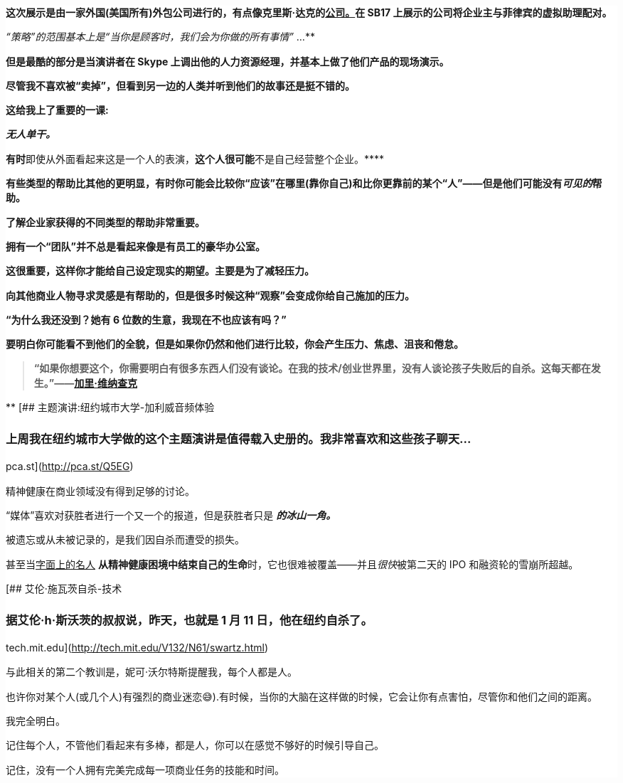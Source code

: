 **这次展示是由一家外国(美国所有)外包公司进行的，有点像克里斯·达克的[公司。](http://www.virtualstafffinder.com/)在 SB17 上展示的公司将企业主与菲律宾的虚拟助理配对。**

**“策略”的范围基本上是*“当你是顾客时，我们会为你做的所有事情”* …**

**但是最酷的部分是当演讲者在 Skype 上调出他的人力资源经理，并基本上做了他们产品的现场演示。**

**尽管我不喜欢被“卖掉”，但看到另一边的人类并听到他们的故事还是挺不错的。**

**这给我上了重要的一课:**

*****无人单干。*****

**有时**即使从外面看起来这是一个人的表演，**这个人很可能**不是自己经营整个企业。****

**有些类型的帮助比其他的更明显，有时你可能会比较你“应该”在哪里(靠你自己)和比你更靠前的某个“人”——但是他们可能没有*可见的*帮助。**

**了解企业家获得的不同类型的帮助非常重要。**

**拥有一个“团队”并不总是看起来像是有员工的豪华办公室。**

**这很重要，这样你才能给自己设定现实的期望。主要是为了减轻压力。**

**向其他商业人物寻求灵感是有帮助的，但是很多时候这种“观察”会变成你给自己施加的压力。**

**“为什么我还没到？她有 6 位数的生意，我现在不也应该有吗？”**

**要明白你可能看不到他们的全貌，但是如果你仍然和他们进行比较，你会产生压力、焦虑、沮丧和倦怠。**

> **“如果你想要这个，你需要明白有很多东西人们没有谈论。在我的技术/创业世界里，没有人谈论孩子失败后的自杀。这每天都在发生。”——[加里·维纳查克](https://medium.com/u/c4ec9163657c?source=post_page-----f7bc78f2c6b8--------------------------------)**

**[](http://pca.st/Q5EG) [## 主题演讲:纽约城市大学-加利威音频体验

### 上周我在纽约城市大学做的这个主题演讲是值得载入史册的。我非常喜欢和这些孩子聊天…

pca.st](http://pca.st/Q5EG) 

精神健康在商业领域没有得到足够的讨论。

“媒体”喜欢对获胜者进行一个又一个的报道，但是获胜者只是 ***的冰山一角。***

被遗忘或从未被记录的，是我们因自杀而遭受的损失。

甚至当[字面上的名人](http://tech.mit.edu/V132/N61/swartz.html) **从精神健康困境中结束自己的生命**时，它也很难被覆盖——并且*很快*被第二天的 IPO 和融资轮的雪崩所超越。

[](http://tech.mit.edu/V132/N61/swartz.html) [## 艾伦·施瓦茨自杀-技术

### 据艾伦·h·斯沃茨的叔叔说，昨天，也就是 1 月 11 日，他在纽约自杀了。

tech.mit.edu](http://tech.mit.edu/V132/N61/swartz.html) 

与此相关的第二个教训是，妮可·沃尔特斯提醒我，每个人都是人。

也许你对某个人(或几个人)有强烈的商业迷恋😅).有时候，当你的大脑在这样做的时候，它会让你有点害怕，尽管你和他们之间的距离。

我完全明白。

记住每个人，不管他们看起来有多棒，都是人，你可以在感觉不够好的时候引导自己。

记住，没有一个人拥有完美完成每一项商业任务的技能和时间。

